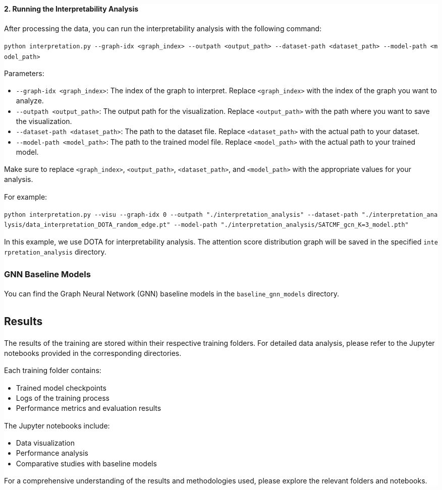 #### 2. Running the Interpretability Analysis
After processing the data, you can run the interpretability analysis with the following command:
```
python interpretation.py --graph-idx <graph_index> --outpath <output_path> --dataset-path <dataset_path> --model-path <model_path>
```
Parameters:
- `--graph-idx <graph_index>`: The index of the graph to interpret. Replace `<graph_index>` with the index of the graph you want to analyze.
- `--outpath <output_path>`: The output path for the visualization. Replace `<output_path>` with the path where you want to save the visualization.
- `--dataset-path <dataset_path>`: The path to the dataset file. Replace `<dataset_path>` with the actual path to your dataset.
- `--model-path <model_path>`: The path to the trained model file. Replace `<model_path>` with the actual path to your trained model.

Make sure to replace `<graph_index>`, `<output_path>`, `<dataset_path>`, and `<model_path>` with the appropriate values for your analysis.

For example:
```
python interpretation.py --visu --graph-idx 0 --outpath "./interpretation_analysis" --dataset-path "./interpretation_analysis/data_interpretation_DOTA_random_edge.pt" --model-path "./interpretation_analysis/SATCMF_gcn_K=3_model.pth"
```
In this example, we use DOTA for interpretability analysis. The attention score distribution graph will be saved in the specified `interpretation_analysis` directory.

### GNN Baseline Models
You can find the Graph Neural Network (GNN) baseline models in the `baseline_gnn_models` directory. 

## Results 
The results of the training are stored within their respective training folders. For detailed data analysis, please refer to the Jupyter notebooks provided in the corresponding directories.

Each training folder contains: 
- Trained model checkpoints 
- Logs of the training process 
- Performance metrics and evaluation results 

The Jupyter notebooks include:
- Data visualization 
- Performance analysis 
- Comparative studies with baseline models 

For a comprehensive understanding of the results and methodologies used, please explore the relevant folders and notebooks.
